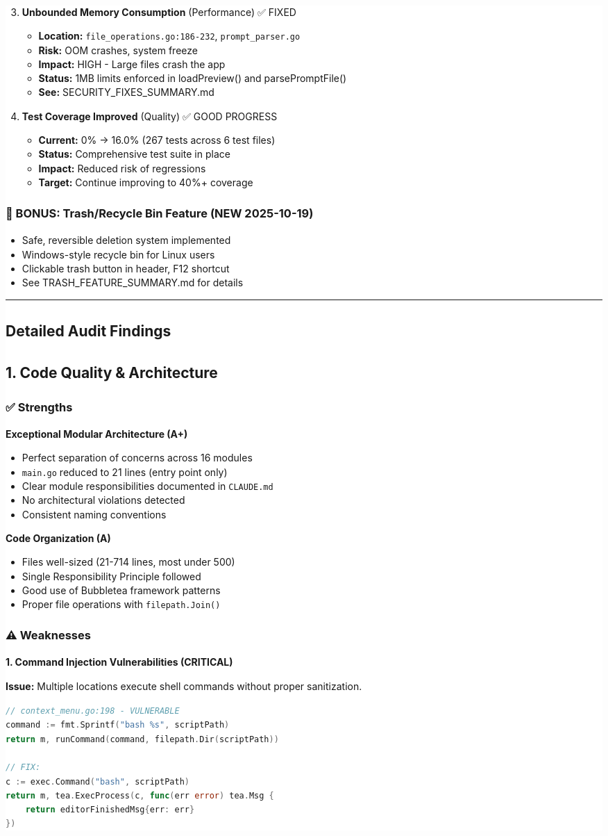 3. **Unbounded Memory Consumption** (Performance) ✅ FIXED
   - **Location:** `file_operations.go:186-232`, `prompt_parser.go`
   - **Risk:** OOM crashes, system freeze
   - **Impact:** HIGH - Large files crash the app
   - **Status:** 1MB limits enforced in loadPreview() and parsePromptFile()
   - **See:** SECURITY_FIXES_SUMMARY.md

4. **Test Coverage Improved** (Quality) ✅ GOOD PROGRESS
   - **Current:** 0% → 16.0% (267 tests across 6 test files)
   - **Status:** Comprehensive test suite in place
   - **Impact:** Reduced risk of regressions
   - **Target:** Continue improving to 40%+ coverage

### 🎉 BONUS: Trash/Recycle Bin Feature (NEW 2025-10-19)
- Safe, reversible deletion system implemented
- Windows-style recycle bin for Linux users
- Clickable trash button in header, F12 shortcut
- See TRASH_FEATURE_SUMMARY.md for details

---

## Detailed Audit Findings

## 1. Code Quality & Architecture

### ✅ Strengths

**Exceptional Modular Architecture (A+)**
- Perfect separation of concerns across 16 modules
- `main.go` reduced to 21 lines (entry point only)
- Clear module responsibilities documented in `CLAUDE.md`
- No architectural violations detected
- Consistent naming conventions

**Code Organization (A)**
- Files well-sized (21-714 lines, most under 500)
- Single Responsibility Principle followed
- Good use of Bubbletea framework patterns
- Proper file operations with `filepath.Join()`

### ⚠️ Weaknesses

**1. Command Injection Vulnerabilities (CRITICAL)**

**Issue:** Multiple locations execute shell commands without proper sanitization.

```go
// context_menu.go:198 - VULNERABLE
command := fmt.Sprintf("bash %s", scriptPath)
return m, runCommand(command, filepath.Dir(scriptPath))

// FIX:
c := exec.Command("bash", scriptPath)
return m, tea.ExecProcess(c, func(err error) tea.Msg {
    return editorFinishedMsg{err: err}
})
```
